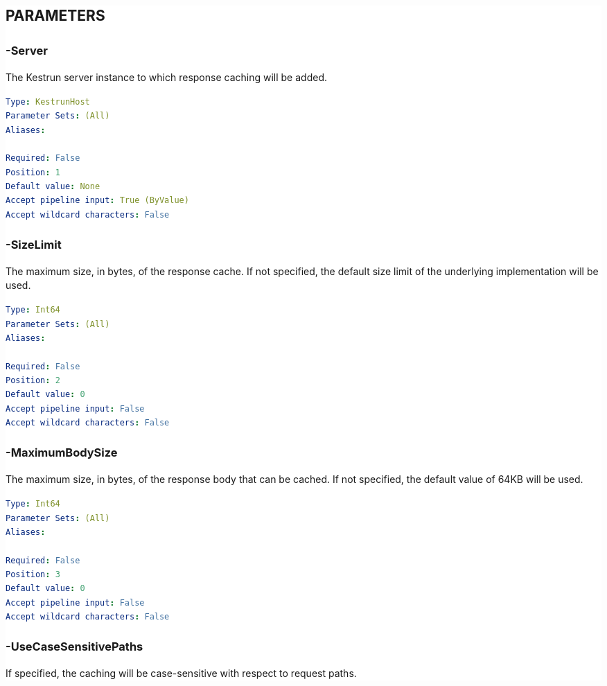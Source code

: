 ## PARAMETERS

### -Server
The Kestrun server instance to which response caching will be added.

```yaml
Type: KestrunHost
Parameter Sets: (All)
Aliases:

Required: False
Position: 1
Default value: None
Accept pipeline input: True (ByValue)
Accept wildcard characters: False
```

### -SizeLimit
The maximum size, in bytes, of the response cache.
If not specified, the default
size limit of the underlying implementation will be used.

```yaml
Type: Int64
Parameter Sets: (All)
Aliases:

Required: False
Position: 2
Default value: 0
Accept pipeline input: False
Accept wildcard characters: False
```

### -MaximumBodySize
The maximum size, in bytes, of the response body that can be cached.
If not specified,
the default value of 64KB will be used.

```yaml
Type: Int64
Parameter Sets: (All)
Aliases:

Required: False
Position: 3
Default value: 0
Accept pipeline input: False
Accept wildcard characters: False
```

### -UseCaseSensitivePaths
If specified, the caching will be case-sensitive with respect to request paths.
